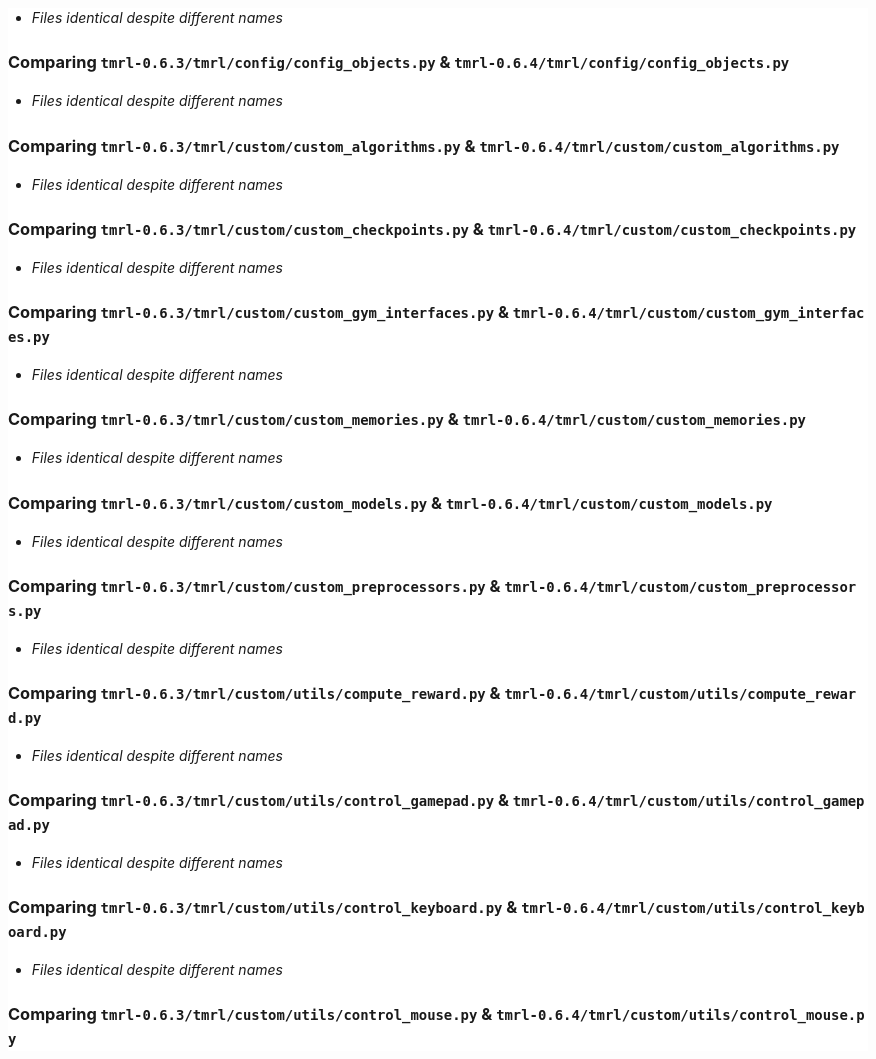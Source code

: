  * *Files identical despite different names*

### Comparing `tmrl-0.6.3/tmrl/config/config_objects.py` & `tmrl-0.6.4/tmrl/config/config_objects.py`

 * *Files identical despite different names*

### Comparing `tmrl-0.6.3/tmrl/custom/custom_algorithms.py` & `tmrl-0.6.4/tmrl/custom/custom_algorithms.py`

 * *Files identical despite different names*

### Comparing `tmrl-0.6.3/tmrl/custom/custom_checkpoints.py` & `tmrl-0.6.4/tmrl/custom/custom_checkpoints.py`

 * *Files identical despite different names*

### Comparing `tmrl-0.6.3/tmrl/custom/custom_gym_interfaces.py` & `tmrl-0.6.4/tmrl/custom/custom_gym_interfaces.py`

 * *Files identical despite different names*

### Comparing `tmrl-0.6.3/tmrl/custom/custom_memories.py` & `tmrl-0.6.4/tmrl/custom/custom_memories.py`

 * *Files identical despite different names*

### Comparing `tmrl-0.6.3/tmrl/custom/custom_models.py` & `tmrl-0.6.4/tmrl/custom/custom_models.py`

 * *Files identical despite different names*

### Comparing `tmrl-0.6.3/tmrl/custom/custom_preprocessors.py` & `tmrl-0.6.4/tmrl/custom/custom_preprocessors.py`

 * *Files identical despite different names*

### Comparing `tmrl-0.6.3/tmrl/custom/utils/compute_reward.py` & `tmrl-0.6.4/tmrl/custom/utils/compute_reward.py`

 * *Files identical despite different names*

### Comparing `tmrl-0.6.3/tmrl/custom/utils/control_gamepad.py` & `tmrl-0.6.4/tmrl/custom/utils/control_gamepad.py`

 * *Files identical despite different names*

### Comparing `tmrl-0.6.3/tmrl/custom/utils/control_keyboard.py` & `tmrl-0.6.4/tmrl/custom/utils/control_keyboard.py`

 * *Files identical despite different names*

### Comparing `tmrl-0.6.3/tmrl/custom/utils/control_mouse.py` & `tmrl-0.6.4/tmrl/custom/utils/control_mouse.py`
